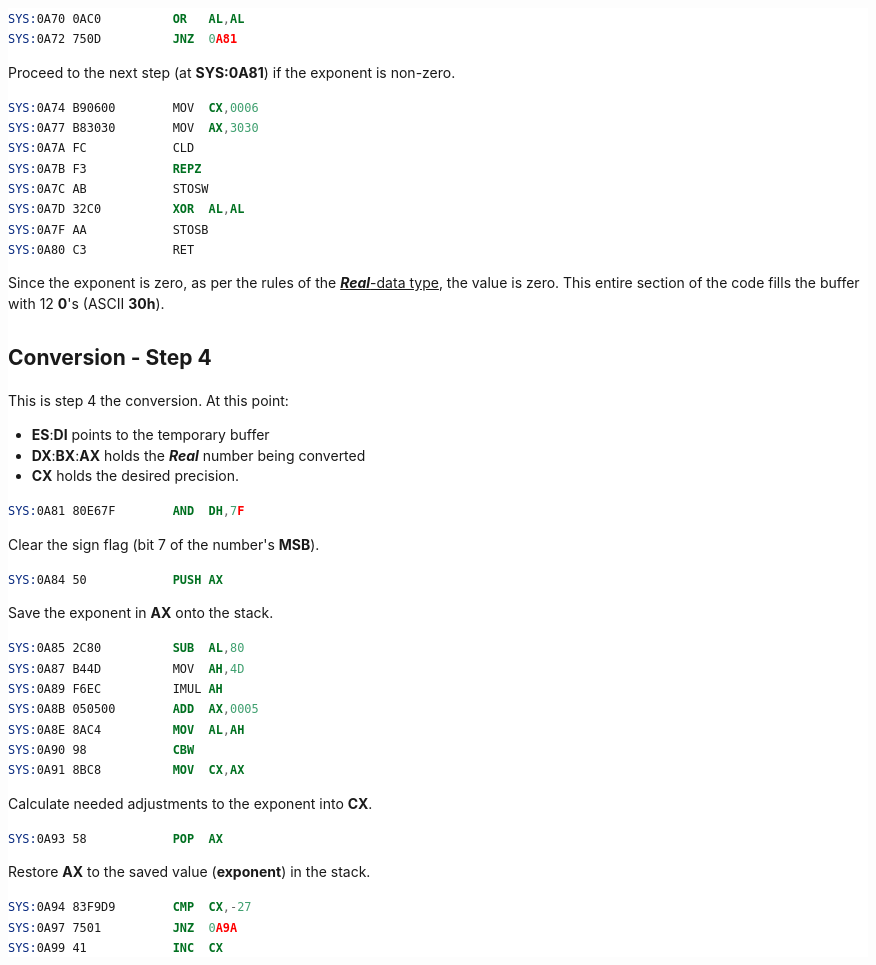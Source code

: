 ```nasm
SYS:0A70 0AC0          OR	AL,AL
SYS:0A72 750D          JNZ	0A81
```

Proceed to the next step (at **SYS:0A81**) if the exponent is non-zero.

```nasm
SYS:0A74 B90600        MOV	CX,0006
SYS:0A77 B83030        MOV	AX,3030
SYS:0A7A FC            CLD
SYS:0A7B F3            REPZ
SYS:0A7C AB            STOSW
SYS:0A7D 32C0          XOR	AL,AL
SYS:0A7F AA            STOSB
SYS:0A80 C3            RET
```

Since the exponent is zero, as per the rules of the [***Real***-data type](REAL-TYPE.md), the value is zero. This entire section of the code fills the buffer with 12 **0**'s (ASCII **30h**).

## Conversion - Step 4

This is step 4 the conversion. At this point:
- **ES**:**DI** points to the temporary buffer
- **DX**:**BX**:**AX** holds the ***Real*** number being converted
- **CX** holds the desired precision.

```nasm
SYS:0A81 80E67F        AND	DH,7F
```

Clear the sign flag (bit 7 of the number's **MSB**).

```nasm
SYS:0A84 50            PUSH	AX
```

Save the exponent in **AX** onto the stack.

```nasm
SYS:0A85 2C80          SUB	AL,80
SYS:0A87 B44D          MOV	AH,4D
SYS:0A89 F6EC          IMUL	AH
SYS:0A8B 050500        ADD	AX,0005
SYS:0A8E 8AC4          MOV	AL,AH
SYS:0A90 98            CBW
SYS:0A91 8BC8          MOV	CX,AX
```

Calculate needed adjustments to the exponent into **CX**.

```nasm
SYS:0A93 58            POP	AX
```

Restore **AX** to the saved value (**exponent**)  in the stack.

```nasm
SYS:0A94 83F9D9        CMP	CX,-27
SYS:0A97 7501          JNZ	0A9A
SYS:0A99 41            INC	CX
```
